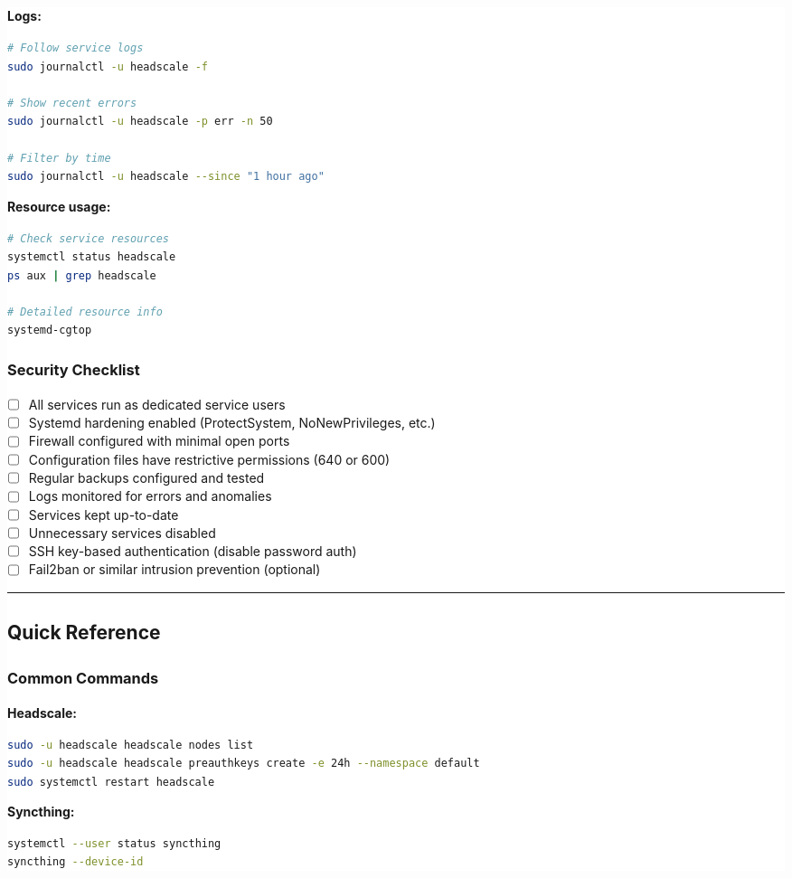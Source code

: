 **Logs:**
```bash
# Follow service logs
sudo journalctl -u headscale -f

# Show recent errors
sudo journalctl -u headscale -p err -n 50

# Filter by time
sudo journalctl -u headscale --since "1 hour ago"
```

**Resource usage:**
```bash
# Check service resources
systemctl status headscale
ps aux | grep headscale

# Detailed resource info
systemd-cgtop
```

### Security Checklist

- [ ] All services run as dedicated service users
- [ ] Systemd hardening enabled (ProtectSystem, NoNewPrivileges, etc.)
- [ ] Firewall configured with minimal open ports
- [ ] Configuration files have restrictive permissions (640 or 600)
- [ ] Regular backups configured and tested
- [ ] Logs monitored for errors and anomalies
- [ ] Services kept up-to-date
- [ ] Unnecessary services disabled
- [ ] SSH key-based authentication (disable password auth)
- [ ] Fail2ban or similar intrusion prevention (optional)

---

## Quick Reference

### Common Commands

**Headscale:**
```bash
sudo -u headscale headscale nodes list
sudo -u headscale headscale preauthkeys create -e 24h --namespace default
sudo systemctl restart headscale
```

**Syncthing:**
```bash
systemctl --user status syncthing
syncthing --device-id
```
